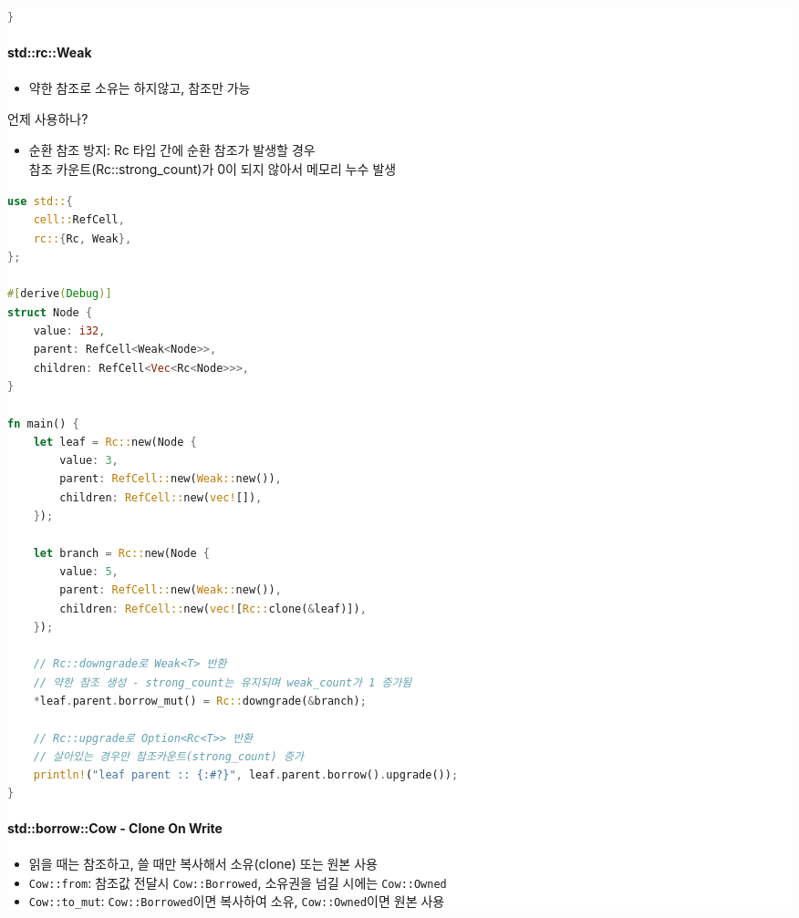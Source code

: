 ```rs
}
```

#### std::rc::Weak

- 약한 참조로 소유는 하지않고, 참조만 가능

언제 사용하나?

- 순환 참조 방지: Rc 타입 간에 순환 참조가 발생할 경우\
   참조 카운트(Rc::strong_count)가 0이 되지 않아서 메모리 누수 발생

```rs
use std::{
    cell::RefCell,
    rc::{Rc, Weak},
};

#[derive(Debug)]
struct Node {
    value: i32,
    parent: RefCell<Weak<Node>>,
    children: RefCell<Vec<Rc<Node>>>,
}

fn main() {
    let leaf = Rc::new(Node {
        value: 3,
        parent: RefCell::new(Weak::new()),
        children: RefCell::new(vec![]),
    });

    let branch = Rc::new(Node {
        value: 5,
        parent: RefCell::new(Weak::new()),
        children: RefCell::new(vec![Rc::clone(&leaf)]),
    });

    // Rc::downgrade로 Weak<T> 반환
    // 약한 참조 생성 - strong_count는 유지되며 weak_count가 1 증가됨
    *leaf.parent.borrow_mut() = Rc::downgrade(&branch);

    // Rc::upgrade로 Option<Rc<T>> 반환
    // 살아있는 경우만 참조카운트(strong_count) 증가
    println!("leaf parent :: {:#?}", leaf.parent.borrow().upgrade());
}
```

#### std::borrow::Cow - Clone On Write

- 읽을 때는 참조하고, 쓸 때만 복사해서 소유(clone) 또는 원본 사용
- `Cow::from`: 참조값 전달시 `Cow::Borrowed`, 소유권을 넘길 시에는 `Cow::Owned`
- `Cow::to_mut`: `Cow::Borrowed`이면 복사하여 소유, `Cow::Owned`이면 원본 사용
